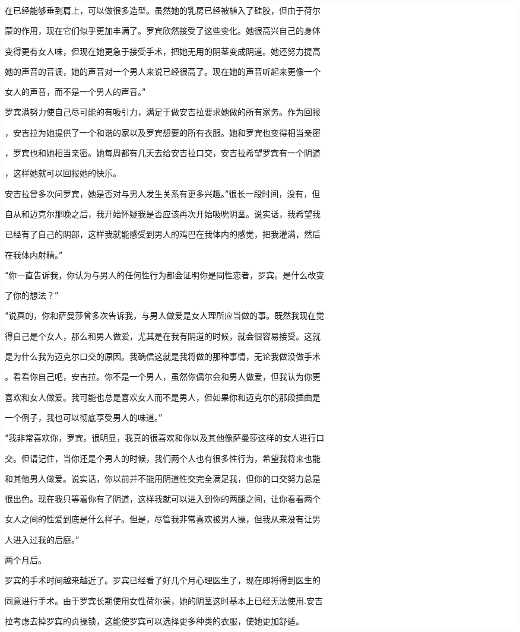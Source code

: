 在已经能够垂到肩上，可以做很多造型。虽然她的乳房已经被植入了硅胶，但由于荷尔

蒙的作用，现在它们似乎更加丰满了。罗宾欣然接受了这些变化。她很高兴自己的身体

变得更有女人味，但现在她更急于接受手术，把她无用的阴茎变成阴道。她还努力提高

她的声音的音调，她的声音对一个男人来说已经很高了。现在她的声音听起来更像一个

女人的声音，而不是一个男人的声音。”



罗宾满努力使自己尽可能的有吸引力，满足于做安吉拉要求她做的所有家务。作为回报

，安吉拉为她提供了一个和谐的家以及罗宾想要的所有衣服。她和罗宾也变得相当亲密

，罗宾也和她相当亲密。她每周都有几天去给安吉拉口交，安吉拉希望罗宾有一个阴道

，这样她就可以回报她的快乐。

安吉拉曾多次问罗宾，她是否对与男人发生关系有更多兴趣。”很长一段时间，没有，但

自从和迈克尔那晚之后，我开始怀疑我是否应该再次开始吸吮阴茎。说实话，我希望我

已经有了自己的阴部，这样我就能感受到男人的鸡巴在我体内的感觉，把我灌满，然后

在我体内射精。”

“你一直告诉我，你认为与男人的任何性行为都会证明你是同性恋者，罗宾。是什么改变

了你的想法？”

“说真的，你和萨曼莎曾多次告诉我，与男人做爱是女人理所应当做的事。既然我现在觉

得自己是个女人，那么和男人做爱，尤其是在我有阴道的时候，就会很容易接受。这就

是为什么我为迈克尔口交的原因。我确信这就是我将做的那种事情，无论我做没做手术

。看看你自己吧，安吉拉。你不是一个男人，虽然你偶尔会和男人做爱，但我认为你更

喜欢和女人做爱。我可能也总是喜欢女人而不是男人，但如果你和迈克尔的那段插曲是

一个例子，我也可以彻底享受男人的味道。”

“我非常喜欢你，罗宾。很明显，我真的很喜欢和你以及其他像萨曼莎这样的女人进行口

交。但请记住，当你还是个男人的时候，我们两个人也有很多性行为，希望我将来也能

和其他男人做爱。说实话，你以前并不能用阴道性交完全满足我，但你的口交努力总是

很出色。现在我只等着你有了阴道，这样我就可以进入到你的两腿之间，让你看看两个

女人之间的性爱到底是什么样子。但是，尽管我非常喜欢被男人操，但我从来没有让男

人进入过我的后庭。”

两个月后。



罗宾的手术时间越来越近了。罗宾已经看了好几个月心理医生了，现在即将得到医生的

同意进行手术。由于罗宾长期使用女性荷尔蒙，她的阴茎这时基本上已经无法使用.安吉

拉考虑去掉罗宾的贞操锁，这能使罗宾可以选择更多种类的衣服，使她更加舒适。

